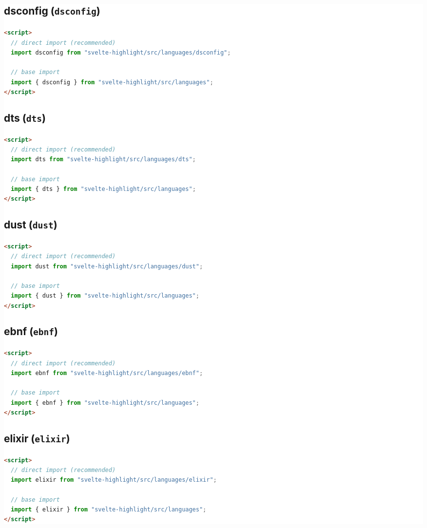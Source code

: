## dsconfig (`dsconfig`)

```html
<script>
  // direct import (recommended)
  import dsconfig from "svelte-highlight/src/languages/dsconfig";

  // base import
  import { dsconfig } from "svelte-highlight/src/languages";
</script>
```

## dts (`dts`)

```html
<script>
  // direct import (recommended)
  import dts from "svelte-highlight/src/languages/dts";

  // base import
  import { dts } from "svelte-highlight/src/languages";
</script>
```

## dust (`dust`)

```html
<script>
  // direct import (recommended)
  import dust from "svelte-highlight/src/languages/dust";

  // base import
  import { dust } from "svelte-highlight/src/languages";
</script>
```

## ebnf (`ebnf`)

```html
<script>
  // direct import (recommended)
  import ebnf from "svelte-highlight/src/languages/ebnf";

  // base import
  import { ebnf } from "svelte-highlight/src/languages";
</script>
```

## elixir (`elixir`)

```html
<script>
  // direct import (recommended)
  import elixir from "svelte-highlight/src/languages/elixir";

  // base import
  import { elixir } from "svelte-highlight/src/languages";
</script>
```
